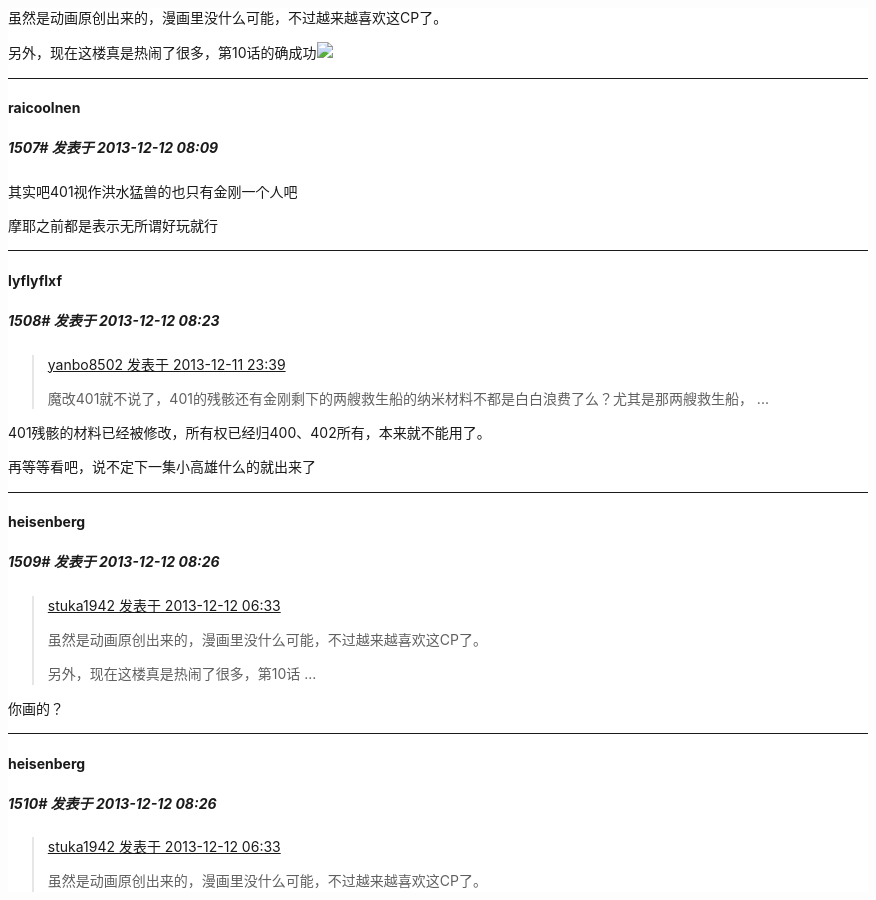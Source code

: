 
虽然是动画原创出来的，漫画里没什么可能，不过越来越喜欢这CP了。


另外，现在这楼真是热闹了很多，第10话的确成功<img src="https://static.saraba1st.com/image/smiley/face/119.gif" referrerpolicy="no-referrer">


-----

####  raicoolnen  
##### 1507#       发表于 2013-12-12 08:09


其实吧401视作洪水猛兽的也只有金刚一个人吧

摩耶之前都是表示无所谓好玩就行


-----

####  lyflyflxf  
##### 1508#       发表于 2013-12-12 08:23


<blockquote><a href="httphttps://bbs.saraba1st.com/2b/forum.php?mod=redirect&amp;goto=findpost&amp;pid=23863687&amp;ptid=949824" target="_blank">yanbo8502 发表于 2013-12-11 23:39</a>

魔改401就不说了，401的残骸还有金刚剩下的两艘救生船的纳米材料不都是白白浪费了么？尤其是那两艘救生船， ...</blockquote>
401残骸的材料已经被修改，所有权已经归400、402所有，本来就不能用了。

再等等看吧，说不定下一集小高雄什么的就出来了


-----

####  heisenberg  
##### 1509#       发表于 2013-12-12 08:26


<blockquote><a href="httphttps://bbs.saraba1st.com/2b/forum.php?mod=redirect&amp;goto=findpost&amp;pid=23864871&amp;ptid=949824" target="_blank">stuka1942 发表于 2013-12-12 06:33</a>

虽然是动画原创出来的，漫画里没什么可能，不过越来越喜欢这CP了。


另外，现在这楼真是热闹了很多，第10话 ...</blockquote>
你画的？


-----

####  heisenberg  
##### 1510#       发表于 2013-12-12 08:26


<blockquote><a href="httphttps://bbs.saraba1st.com/2b/forum.php?mod=redirect&amp;goto=findpost&amp;pid=23864871&amp;ptid=949824" target="_blank">stuka1942 发表于 2013-12-12 06:33</a>

虽然是动画原创出来的，漫画里没什么可能，不过越来越喜欢这CP了。

